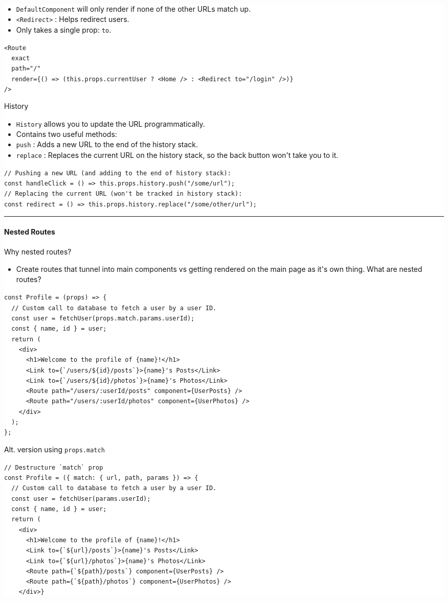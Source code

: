 * `DefaultComponent` will only render if none of the other URLs match up.
* `<Redirect>` : Helps redirect users.
* Only takes a single prop: `to`.

```
<Route
  exact
  path="/"
  render={() => (this.props.currentUser ? <Home /> : <Redirect to="/login" />)}
/>
```

History

* `History` allows you to update the URL programmatically.
* Contains two useful methods:
* `push` : Adds a new URL to the end of the history stack.
* `replace` : Replaces the current URL on the history stack, so the back button won't take you to it.

```
// Pushing a new URL (and adding to the end of history stack):
const handleClick = () => this.props.history.push("/some/url");
// Replacing the current URL (won't be tracked in history stack):
const redirect = () => this.props.history.replace("/some/other/url");
```

***

#### Nested Routes

Why nested routes?

* Create routes that tunnel into main components vs getting rendered on the main page as it's own thing. What are nested routes?

```
const Profile = (props) => {
  // Custom call to database to fetch a user by a user ID.
  const user = fetchUser(props.match.params.userId);
  const { name, id } = user;
  return (
    <div>
      <h1>Welcome to the profile of {name}!</h1>
      <Link to={`/users/${id}/posts`}>{name}'s Posts</Link>
      <Link to={`/users/${id}/photos`}>{name}'s Photos</Link>
      <Route path="/users/:userId/posts" component={UserPosts} />
      <Route path="/users/:userId/photos" component={UserPhotos} />
    </div>
  );
};
```

Alt. version using `props.match`

```
// Destructure `match` prop
const Profile = ({ match: { url, path, params }) => {
  // Custom call to database to fetch a user by a user ID.
  const user = fetchUser(params.userId);
  const { name, id } = user;
  return (
    <div>
      <h1>Welcome to the profile of {name}!</h1>
      <Link to={`${url}/posts`}>{name}'s Posts</Link>
      <Link to={`${url}/photos`}>{name}'s Photos</Link>
      <Route path={`${path}/posts`} component={UserPosts} />
      <Route path={`${path}/photos`} component={UserPhotos} />
    </div>}
```